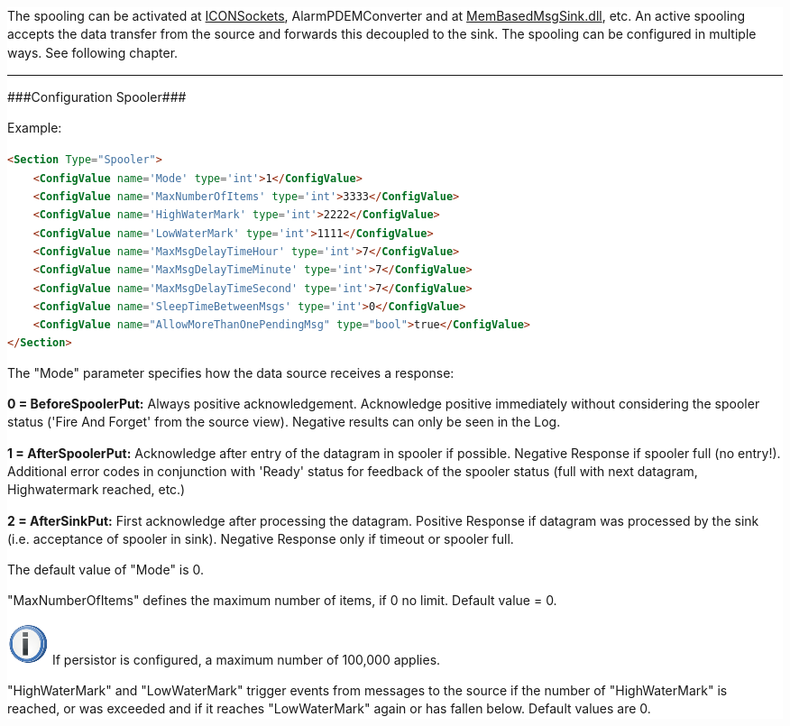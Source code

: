 <a name="Spooling"></a>
The spooling can be activated at [ICONSockets](#ICONSocket.dll), AlarmPDEMConverter and at [MemBasedMsgSink.dll](#MemBasedMsgSink.dll), etc. An active spooling accepts the data transfer from the source and forwards this decoupled to the sink. The spooling can be configured in multiple ways. See following chapter.

---  
###Configuration Spooler###

Example:
  
```html
<Section Type="Spooler">
    <ConfigValue name='Mode' type='int'>1</ConfigValue>
    <ConfigValue name='MaxNumberOfItems' type='int'>3333</ConfigValue>
    <ConfigValue name='HighWaterMark' type='int'>2222</ConfigValue>
    <ConfigValue name='LowWaterMark' type='int'>1111</ConfigValue>
    <ConfigValue name='MaxMsgDelayTimeHour' type='int'>7</ConfigValue>
    <ConfigValue name='MaxMsgDelayTimeMinute' type='int'>7</ConfigValue>
    <ConfigValue name='MaxMsgDelayTimeSecond' type='int'>7</ConfigValue>
    <ConfigValue name='SleepTimeBetweenMsgs' type='int'>0</ConfigValue>             
    <ConfigValue name="AllowMoreThanOnePendingMsg" type="bool">true</ConfigValue>
</Section>
```  

The "Mode" parameter specifies how the data source receives a response:  

**0 = BeforeSpoolerPut:**  Always positive acknowledgement. Acknowledge positive immediately without considering the spooler status ('Fire And Forget' from the source view). Negative results can only be seen in the Log.
  

**1 = AfterSpoolerPut:**  Acknowledge after entry of the datagram in spooler if possible. Negative Response if spooler full (no entry!). Additional error codes in conjunction with 'Ready' status for feedback of the spooler status (full with next datagram, Highwatermark reached, etc.)
  

**2 = AfterSinkPut:**  First acknowledge after processing the datagram. Positive Response if datagram was processed by the sink (i.e. acceptance of spooler in sink). Negative Response only if timeout or spooler full.
  

The default value of "Mode" is 0.
  

"MaxNumberOfItems" defines the maximum number of items, if 0 no limit. Default value = 0.
  


![info_icon.png](../images/info_icon.png)
If persistor is configured, a maximum number of 100,000 applies.
  

"HighWaterMark" and "LowWaterMark" trigger events from messages to the source if the number of "HighWaterMark" is reached, or was exceeded and if it reaches "LowWaterMark" again or has fallen below. Default values are 0.
  